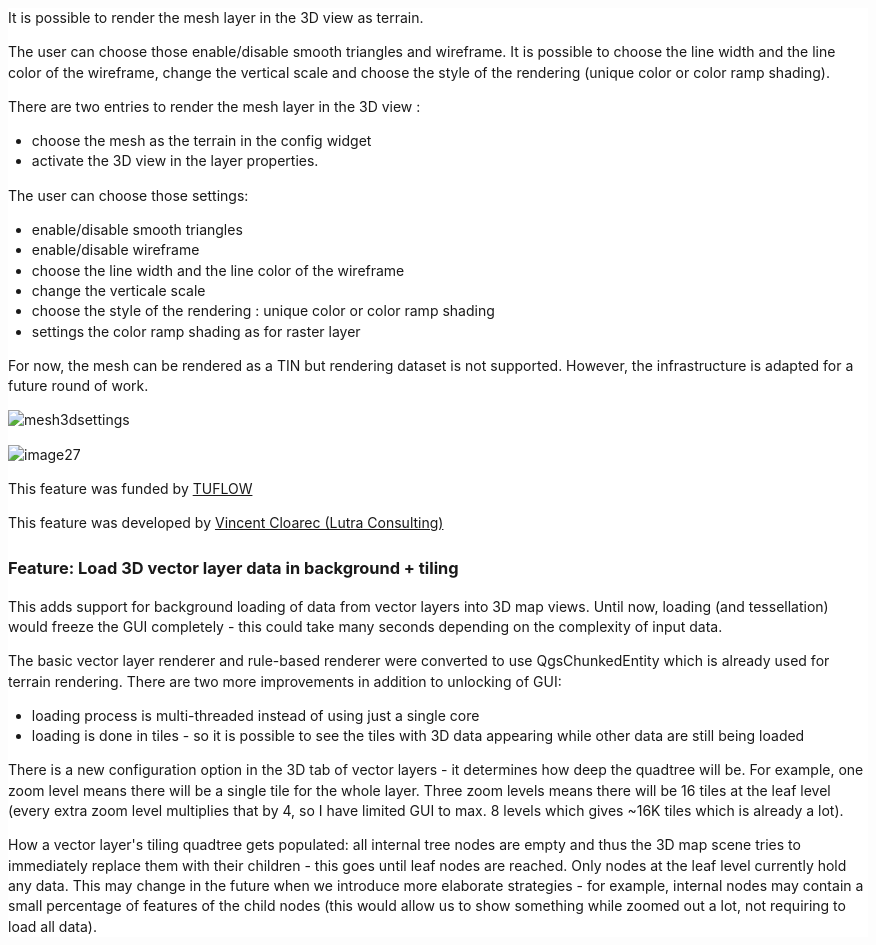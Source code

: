 It is possible to render the mesh layer in the 3D view as terrain.

The user can choose those enable/disable smooth triangles and wireframe. It is possible to choose the line width and the line color of the wireframe, change the vertical scale and choose the style of the rendering (unique color or color ramp shading).

There are two entries to render the mesh layer in the 3D view :

-   choose the mesh as the terrain in the config widget
-   activate the 3D view in the layer properties.

The user can choose those settings:

-   enable/disable smooth triangles
-   enable/disable wireframe
-   choose the line width and the line color of the wireframe
-   change the verticale scale
-   choose the style of the rendering : unique color or color ramp shading
-   settings the color ramp shading as for raster layer

For now, the mesh can be rendered as a TIN but rendering dataset is not supported. However, the infrastructure is adapted for a future round of work.

![mesh3dsettings](https://user-images.githubusercontent.com/7416892/72482783-41d10300-37d5-11ea-9a21-8f906abcb14a.gif)

![image27](images/entries/f19c25acbd1eb462cdc0365d3af3f706c1b4d2fe.gif)

This feature was funded by [TUFLOW](http://www.tuflow.com)

This feature was developed by [Vincent Cloarec (Lutra Consulting)](http://www.lutraconsulting.co.uk)

### Feature: Load 3D vector layer data in background + tiling

This adds support for background loading of data from vector layers into 3D map views. Until now, loading (and tessellation) would freeze the GUI completely - this could take many seconds depending on the complexity of input data.

The basic vector layer renderer and rule-based renderer were converted to use QgsChunkedEntity which is already used for terrain rendering. There are two more improvements in addition to unlocking of GUI:

-   loading process is multi-threaded instead of using just a single core
-   loading is done in tiles - so it is possible to see the tiles with 3D data appearing while other data are still being loaded

There is a new configuration option in the 3D tab of vector layers - it determines how deep the quadtree will be. For example, one zoom level means there will be a single tile for the whole layer. Three zoom levels means there will be 16 tiles at the leaf level (every extra zoom level multiplies that by 4, so I have limited GUI to max. 8 levels which gives \~16K tiles which is already a lot).

How a vector layer\'s tiling quadtree gets populated: all internal tree nodes are empty and thus the 3D map scene tries to immediately replace them with their children - this goes until leaf nodes are reached. Only nodes at the leaf level currently hold any data. This may change in the future when we introduce more elaborate strategies - for example, internal nodes may contain a small percentage of features of the child nodes (this would allow us to show something while zoomed out a lot, not requiring to load all data).
